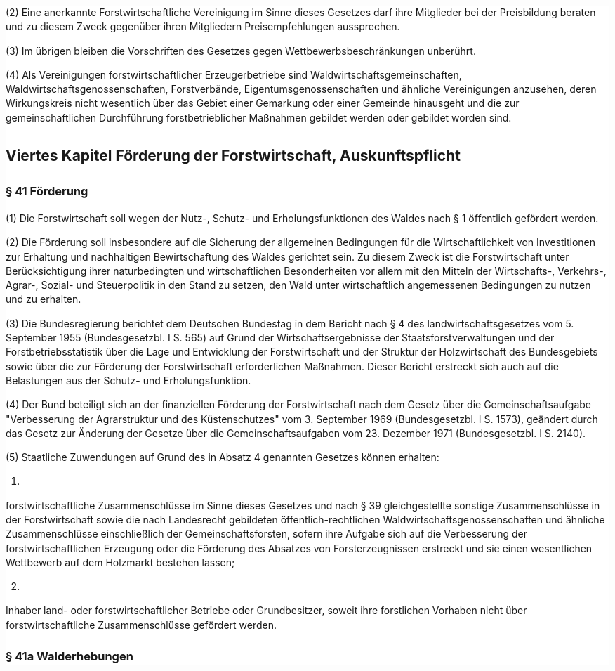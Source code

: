 (2) Eine anerkannte Forstwirtschaftliche Vereinigung im Sinne dieses Gesetzes darf ihre Mitglieder bei der Preisbildung beraten und zu diesem Zweck gegenüber ihren Mitgliedern Preisempfehlungen aussprechen.

(3) Im übrigen bleiben die Vorschriften des Gesetzes gegen Wettbewerbsbeschränkungen unberührt.

(4) Als Vereinigungen forstwirtschaftlicher Erzeugerbetriebe sind Waldwirtschaftsgemeinschaften, Waldwirtschaftsgenossenschaften, Forstverbände, Eigentumsgenossenschaften und ähnliche Vereinigungen anzusehen, deren Wirkungskreis nicht wesentlich über das Gebiet einer Gemarkung oder einer Gemeinde hinausgeht und die zur gemeinschaftlichen Durchführung forstbetrieblicher Maßnahmen gebildet werden oder gebildet worden sind.

Viertes Kapitel Förderung der Forstwirtschaft, Auskunftspflicht
---------------------------------------------------------------

### 

### § 41 Förderung

(1) Die Forstwirtschaft soll wegen der Nutz-, Schutz- und Erholungsfunktionen des Waldes nach § 1 öffentlich gefördert werden.

(2) Die Förderung soll insbesondere auf die Sicherung der allgemeinen Bedingungen für die Wirtschaftlichkeit von Investitionen zur Erhaltung und nachhaltigen Bewirtschaftung des Waldes gerichtet sein. Zu diesem Zweck ist die Forstwirtschaft unter Berücksichtigung ihrer naturbedingten und wirtschaftlichen Besonderheiten vor allem mit den Mitteln der Wirtschafts-, Verkehrs-, Agrar-, Sozial- und Steuerpolitik in den Stand zu setzen, den Wald unter wirtschaftlich angemessenen Bedingungen zu nutzen und zu erhalten.

(3) Die Bundesregierung berichtet dem Deutschen Bundestag in dem Bericht nach § 4 des landwirtschaftsgesetzes vom 5. September 1955 (Bundesgesetzbl. I S. 565) auf Grund der Wirtschaftsergebnisse der Staatsforstverwaltungen und der Forstbetriebsstatistik über die Lage und Entwicklung der Forstwirtschaft und der Struktur der Holzwirtschaft des Bundesgebiets sowie über die zur Förderung der Forstwirtschaft erforderlichen Maßnahmen. Dieser Bericht erstreckt sich auch auf die Belastungen aus der Schutz- und Erholungsfunktion.

(4) Der Bund beteiligt sich an der finanziellen Förderung der Forstwirtschaft nach dem Gesetz über die Gemeinschaftsaufgabe "Verbesserung der Agrarstruktur und des Küstenschutzes" vom 3. September 1969 (Bundesgesetzbl. I S. 1573), geändert durch das Gesetz zur Änderung der Gesetze über die Gemeinschaftsaufgaben vom 23. Dezember 1971 (Bundesgesetzbl. I S. 2140).

(5) Staatliche Zuwendungen auf Grund des in Absatz 4 genannten Gesetzes können erhalten:

1.  
forstwirtschaftliche Zusammenschlüsse im Sinne dieses Gesetzes und nach § 39 gleichgestellte sonstige Zusammenschlüsse in der Forstwirtschaft sowie die nach Landesrecht gebildeten öffentlich-rechtlichen Waldwirtschaftsgenossenschaften und ähnliche Zusammenschlüsse einschließlich der Gemeinschaftsforsten, sofern ihre Aufgabe sich auf die Verbesserung der forstwirtschaftlichen Erzeugung oder die Förderung des Absatzes von Forsterzeugnissen erstreckt und sie einen wesentlichen Wettbewerb auf dem Holzmarkt bestehen lassen;

2.  
Inhaber land- oder forstwirtschaftlicher Betriebe oder Grundbesitzer, soweit ihre forstlichen Vorhaben nicht über forstwirtschaftliche Zusammenschlüsse gefördert werden.

### § 41a Walderhebungen
